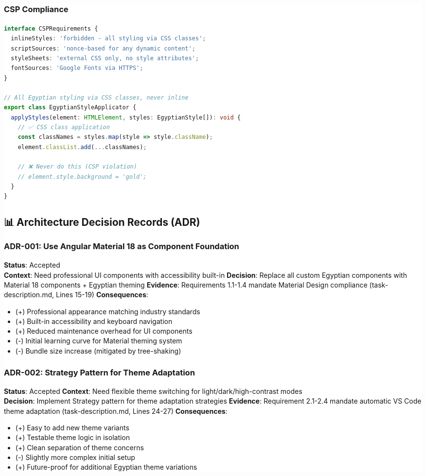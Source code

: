 ### CSP Compliance

```typescript
interface CSPRequirements {
  inlineStyles: 'forbidden - all styling via CSS classes';
  scriptSources: 'nonce-based for any dynamic content';
  styleSheets: 'external CSS only, no style attributes';
  fontSources: 'Google Fonts via HTTPS';
}

// All Egyptian styling via CSS classes, never inline
export class EgyptianStyleApplicator {
  applyStyles(element: HTMLElement, styles: EgyptianStyle[]): void {
    // ✅ CSS class application
    const classNames = styles.map(style => style.className);
    element.classList.add(...classNames);
    
    // ❌ Never do this (CSP violation)
    // element.style.background = 'gold';
  }
}
```

## 📊 Architecture Decision Records (ADR)

### ADR-001: Use Angular Material 18 as Component Foundation

**Status**: Accepted  
**Context**: Need professional UI components with accessibility built-in
**Decision**: Replace all custom Egyptian components with Material 18 components + Egyptian theming
**Evidence**: Requirements 1.1-1.4 mandate Material Design compliance (task-description.md, Lines 15-19)
**Consequences**:

- (+) Professional appearance matching industry standards
- (+) Built-in accessibility and keyboard navigation
- (+) Reduced maintenance overhead for UI components
- (-) Initial learning curve for Material theming system
- (-) Bundle size increase (mitigated by tree-shaking)

### ADR-002: Strategy Pattern for Theme Adaptation

**Status**: Accepted
**Context**: Need flexible theme switching for light/dark/high-contrast modes  
**Decision**: Implement Strategy pattern for theme adaptation strategies
**Evidence**: Requirement 2.1-2.4 mandate automatic VS Code theme adaptation (task-description.md, Lines 24-27)
**Consequences**:

- (+) Easy to add new theme variants
- (+) Testable theme logic in isolation
- (+) Clean separation of theme concerns
- (-) Slightly more complex initial setup
- (+) Future-proof for additional Egyptian theme variations
